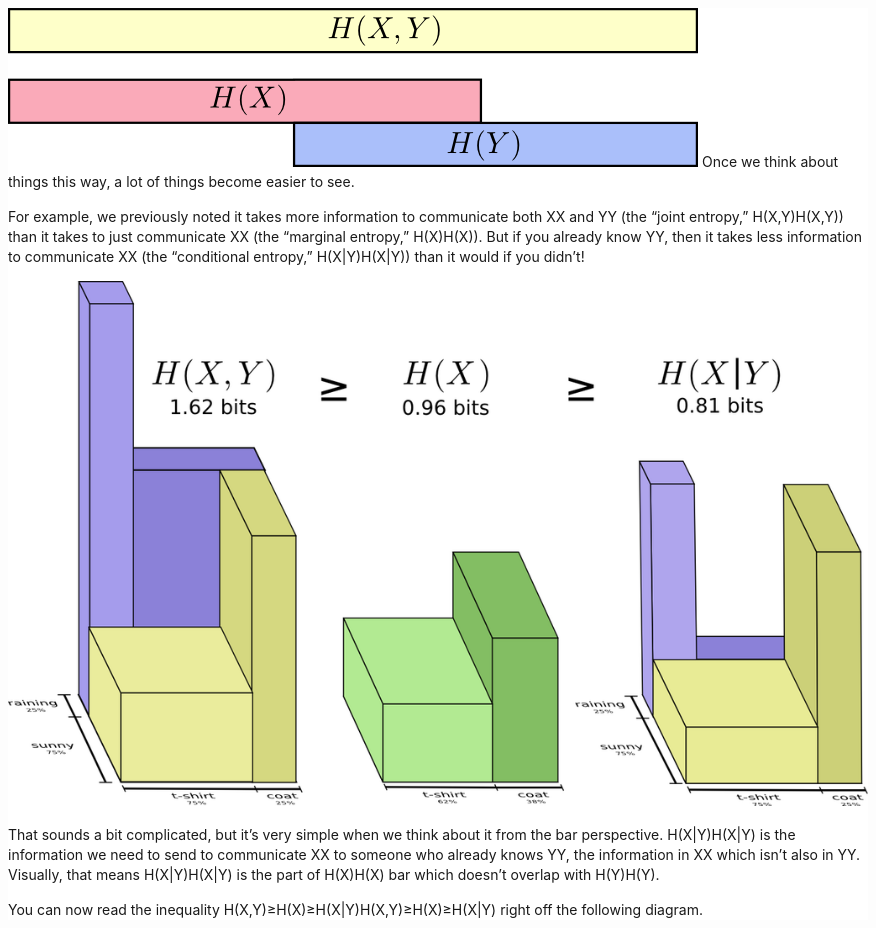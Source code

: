 ![](../_resources/908315b5dae5ca9bf3fd4342692ec3be.png)
Once we think about things this way, a lot of things become easier to see.

For example, we previously noted it takes more information to communicate both XX and YY (the “joint entropy,” H(X,Y)H(X,Y)) than it takes to just communicate XX (the “marginal entropy,” H(X)H(X)). But if you already know YY, then it takes less information to communicate XX (the “conditional entropy,” H(X|Y)H(X|Y)) than it would if you didn’t!

![Hxy-overview.png](../_resources/c5c82330919defb6f554d2f4a21dbdd1.png)

That sounds a bit complicated, but it’s very simple when we think about it from the bar perspective. H(X|Y)H(X|Y) is the information we need to send to communicate XX to someone who already knows YY, the information in XX which isn’t also in YY. Visually, that means H(X|Y)H(X|Y) is the part of H(X)H(X) bar which doesn’t overlap with H(Y)H(Y).

You can now read the inequality H(X,Y)≥H(X)≥H(X|Y)H(X,Y)≥H(X)≥H(X|Y) right off the following diagram.
